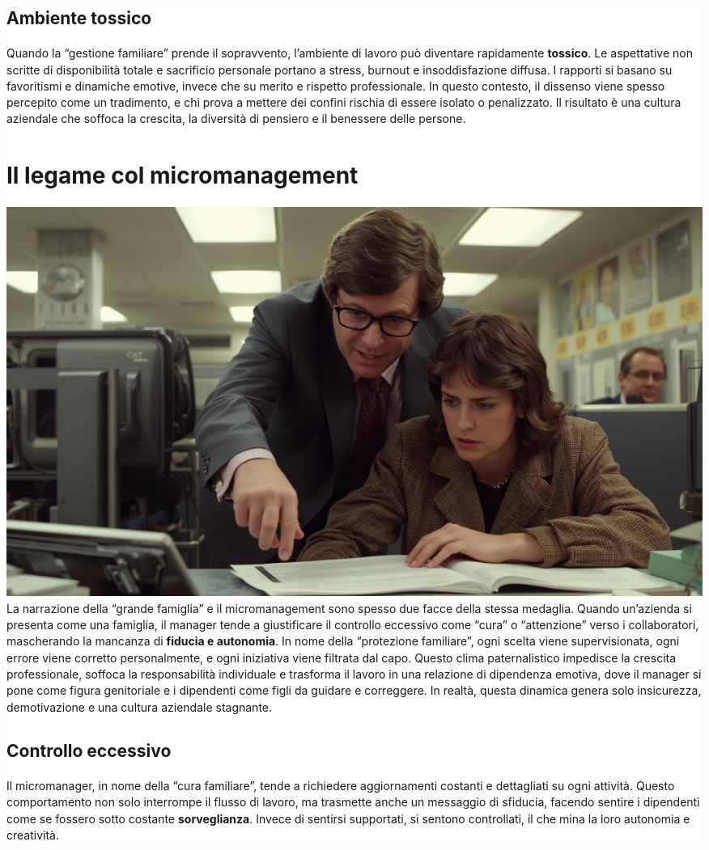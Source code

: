 ## Ambiente tossico
Quando la “gestione familiare” prende il sopravvento, l’ambiente di lavoro può diventare rapidamente **tossico**. Le aspettative non scritte di disponibilità totale e sacrificio personale portano a stress, burnout e insoddisfazione diffusa. I rapporti si basano su favoritismi e dinamiche emotive, invece che su merito e rispetto professionale. In questo contesto, il dissenso viene spesso percepito come un tradimento, e chi prova a mettere dei confini rischia di essere isolato o penalizzato. Il risultato è una cultura aziendale che soffoca la crescita, la diversità di pensiero e il benessere delle persone.


# Il legame col micromanagement
![Micromanager e retorica della grande famiglia](/blog/images/famiglia003.png)
La narrazione della “grande famiglia” e il micromanagement sono spesso due facce della stessa medaglia. Quando un’azienda si presenta come una famiglia, il manager tende a giustificare il controllo eccessivo come “cura” o “attenzione” verso i collaboratori, mascherando la mancanza di **fiducia e autonomia**. In nome della “protezione familiare”, ogni scelta viene supervisionata, ogni errore viene corretto personalmente, e ogni iniziativa viene filtrata dal capo. Questo clima paternalistico impedisce la crescita professionale, soffoca la responsabilità individuale e trasforma il lavoro in una relazione di dipendenza emotiva, dove il manager si pone come figura genitoriale e i dipendenti come figli da guidare e correggere. In realtà, questa dinamica genera solo insicurezza, demotivazione e una cultura aziendale stagnante.

## Controllo eccessivo
Il micromanager, in nome della “cura familiare”, tende a richiedere aggiornamenti costanti e dettagliati su ogni attività. Questo comportamento non solo interrompe il flusso di lavoro, ma trasmette anche un messaggio di sfiducia, facendo sentire i dipendenti come se fossero sotto costante **sorveglianza**. Invece di sentirsi supportati, si sentono controllati, il che mina la loro autonomia e creatività.
